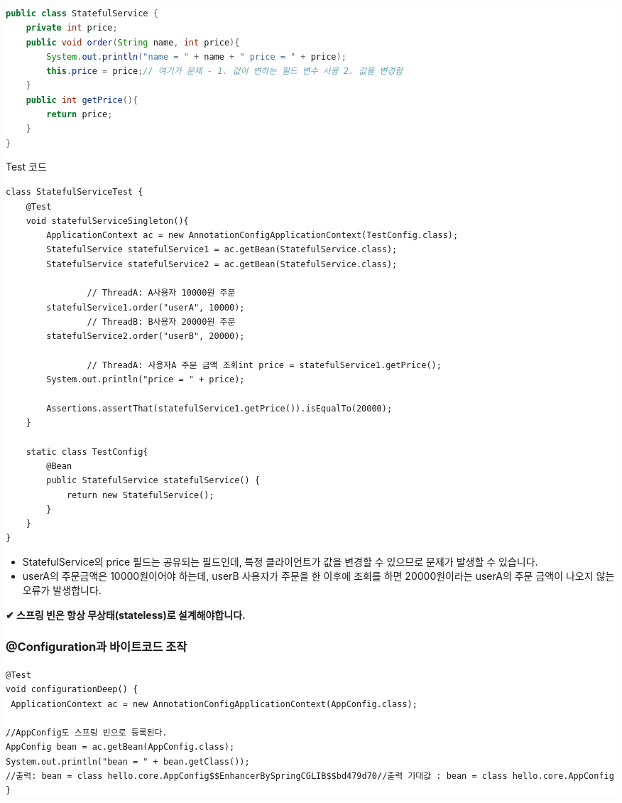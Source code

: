 ```java
public class StatefulService {
    private int price;
    public void order(String name, int price){
        System.out.println("name = " + name + " price = " + price);
        this.price = price;// 여기가 문제 - 1. 값이 변하는 필드 변수 사용 2. 값을 변경함
    }
    public int getPrice(){
        return price;
    }
}
```

Test 코드

```
class StatefulServiceTest {
    @Test
    void statefulServiceSingleton(){
        ApplicationContext ac = new AnnotationConfigApplicationContext(TestConfig.class);
        StatefulService statefulService1 = ac.getBean(StatefulService.class);
        StatefulService statefulService2 = ac.getBean(StatefulService.class);

				// ThreadA: A사용자 10000원 주문
        statefulService1.order("userA", 10000);
				// ThreadB: B사용자 20000원 주문
        statefulService2.order("userB", 20000);

				// ThreadA: 사용자A 주문 금액 조회int price = statefulService1.getPrice();
        System.out.println("price = " + price);

        Assertions.assertThat(statefulService1.getPrice()).isEqualTo(20000);
    }

    static class TestConfig{
        @Bean
        public StatefulService statefulService() {
            return new StatefulService();
        }
    }
}
```

- StatefulService의 price 필드는 공유되는 필드인데, 특정 클라이언트가 값을 변경할 수 있으므로 문제가 발생할 수 있습니다.
- userA의 주문금액은 10000원이어야 하는데, userB 사용자가 주문을 한 이후에 조회를 하면 20000원이라는 userA의 주문 금액이 나오지 않는 오류가 발생합니다.

**✔ 스프링 빈은 항상 무상태(stateless)로 설계해야합니다.**

### @Configuration과 바이트코드 조작

```
@Test
void configurationDeep() {
 ApplicationContext ac = new AnnotationConfigApplicationContext(AppConfig.class);

//AppConfig도 스프링 빈으로 등록된다.
AppConfig bean = ac.getBean(AppConfig.class);
System.out.println("bean = " + bean.getClass());
//출력: bean = class hello.core.AppConfig$$EnhancerBySpringCGLIB$$bd479d70//출력 기대값 : bean = class hello.core.AppConfig
}
```
